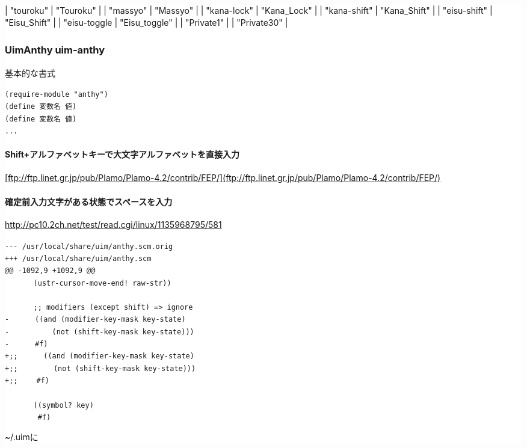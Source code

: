 | "touroku" | "Touroku" |
| "massyo" | "Massyo" |
| "kana-lock" | "Kana\_Lock" |
| "kana-shift" | "Kana\_Shift" |
| "eisu-shift" | "Eisu\_Shift" |
| "eisu-toggle | "Eisu\_toggle" |
| "Private1" |
| "Private30" |

### UimAnthy uim-anthy ###

基本的な書式

```
(require-module "anthy")
(define 変数名 値)
(define 変数名 値)
...
```

#### Shift+アルファベットキーで大文字アルファベットを直接入力 ####

[ftp://ftp.linet.gr.jp/pub/Plamo/Plamo-4.2/contrib/FEP/](ftp://ftp.linet.gr.jp/pub/Plamo/Plamo-4.2/contrib/FEP/)

#### 確定前入力文字がある状態でスペースを入力 ####

http://pc10.2ch.net/test/read.cgi/linux/1135968795/581

```
--- /usr/local/share/uim/anthy.scm.orig
+++ /usr/local/share/uim/anthy.scm
@@ -1092,9 +1092,9 @@
　　　　(ustr-cursor-move-end! raw-str))

　　　　;; modifiers (except shift) => ignore
-　　　 ((and (modifier-key-mask key-state)
-　　　　　　(not (shift-key-mask key-state)))
-　　　 #f)
+;;　　　 ((and (modifier-key-mask key-state)
+;;　　　　　(not (shift-key-mask key-state)))
+;;　　 #f)

　　　　((symbol? key)
　　　　 #f)
```

~/.uimに
